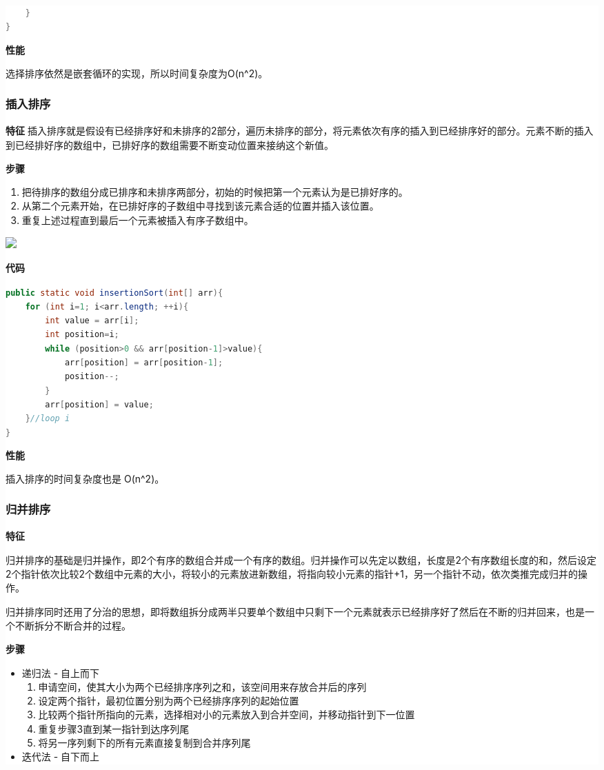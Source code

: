 ```java
    }
}
```

**性能**

选择排序依然是嵌套循环的实现，所以时间复杂度为O(n^2)。


### 插入排序

**特征**
插入排序就是假设有已经排序好和未排序的2部分，遍历未排序的部分，将元素依次有序的插入到已经排序好的部分。元素不断的插入到已经排好序的数组中，已排好序的数组需要不断变动位置来接纳这个新值。

**步骤** 

1. 把待排序的数组分成已排序和未排序两部分，初始的时候把第一个元素认为是已排好序的。
2. 从第二个元素开始，在已排好序的子数组中寻找到该元素合适的位置并插入该位置。
3. 重复上述过程直到最后一个元素被插入有序子数组中。

![](https://sidfate.oss-cn-hangzhou.aliyuncs.com/upic/20200216161921-GwqZBI.gif)

**代码**
```java
public static void insertionSort(int[] arr){
    for (int i=1; i<arr.length; ++i){
        int value = arr[i];
        int position=i;
        while (position>0 && arr[position-1]>value){
            arr[position] = arr[position-1];
            position--;
        }
        arr[position] = value;
    }//loop i
}
```

**性能**

插入排序的时间复杂度也是 O(n^2)。

### 归并排序

**特征**

归并排序的基础是归并操作，即2个有序的数组合并成一个有序的数组。归并操作可以先定以数组，长度是2个有序数组长度的和，然后设定2个指针依次比较2个数组中元素的大小，将较小的元素放进新数组，将指向较小元素的指针+1，另一个指针不动，依次类推完成归并的操作。

归并排序同时还用了分治的思想，即将数组拆分成两半只要单个数组中只剩下一个元素就表示已经排序好了然后在不断的归并回来，也是一个不断拆分不断合并的过程。


**步骤** 
* 递归法 - 自上而下
  1. 申请空间，使其大小为两个已经排序序列之和，该空间用来存放合并后的序列
  2. 设定两个指针，最初位置分别为两个已经排序序列的起始位置
  3. 比较两个指针所指向的元素，选择相对小的元素放入到合并空间，并移动指针到下一位置
  4. 重复步骤3直到某一指针到达序列尾
  5. 将另一序列剩下的所有元素直接复制到合并序列尾
* 迭代法 - 自下而上
